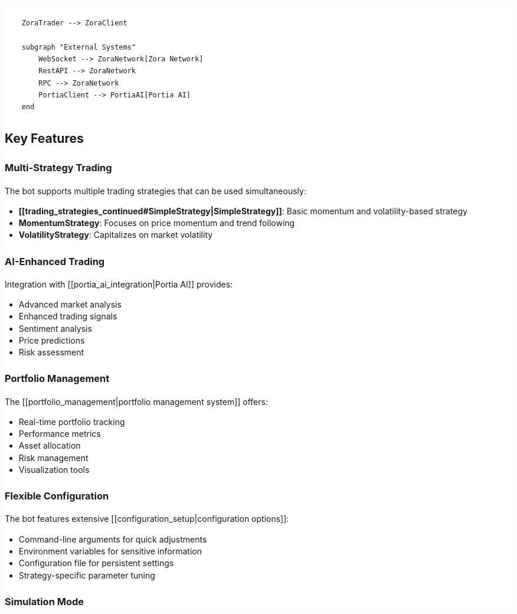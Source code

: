 ```mermaid
    
    ZoraTrader --> ZoraClient
    
    subgraph "External Systems"
        WebSocket --> ZoraNetwork[Zora Network]
        RestAPI --> ZoraNetwork
        RPC --> ZoraNetwork
        PortiaClient --> PortiaAI[Portia AI]
    end
```

## Key Features

### Multi-Strategy Trading

The bot supports multiple trading strategies that can be used simultaneously:

- **[[trading_strategies_continued#SimpleStrategy|SimpleStrategy]]**: Basic momentum and volatility-based strategy
- **MomentumStrategy**: Focuses on price momentum and trend following
- **VolatilityStrategy**: Capitalizes on market volatility

### AI-Enhanced Trading

Integration with [[portia_ai_integration|Portia AI]] provides:

- Advanced market analysis
- Enhanced trading signals
- Sentiment analysis
- Price predictions
- Risk assessment

### Portfolio Management

The [[portfolio_management|portfolio management system]] offers:

- Real-time portfolio tracking
- Performance metrics
- Asset allocation
- Risk management
- Visualization tools

### Flexible Configuration

The bot features extensive [[configuration_setup|configuration options]]:

- Command-line arguments for quick adjustments
- Environment variables for sensitive information
- Configuration file for persistent settings
- Strategy-specific parameter tuning

### Simulation Mode
